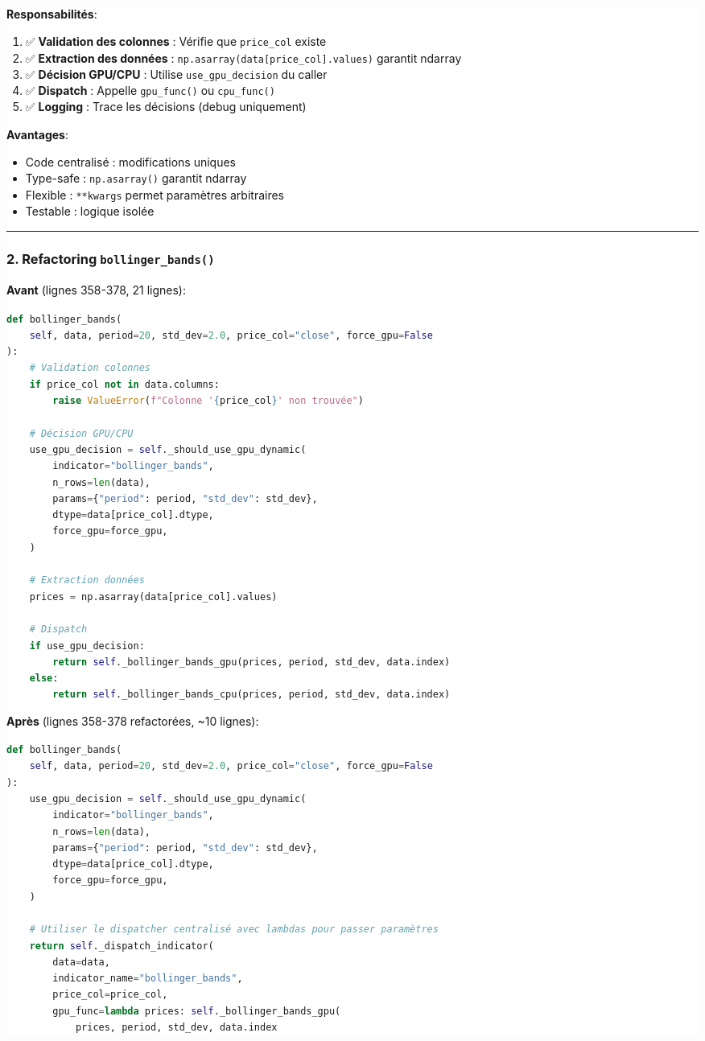 **Responsabilités**:
1. ✅ **Validation des colonnes** : Vérifie que `price_col` existe
2. ✅ **Extraction des données** : `np.asarray(data[price_col].values)` garantit ndarray
3. ✅ **Décision GPU/CPU** : Utilise `use_gpu_decision` du caller
4. ✅ **Dispatch** : Appelle `gpu_func()` ou `cpu_func()`
5. ✅ **Logging** : Trace les décisions (debug uniquement)

**Avantages**:
- Code centralisé : modifications uniques
- Type-safe : `np.asarray()` garantit ndarray
- Flexible : `**kwargs` permet paramètres arbitraires
- Testable : logique isolée

---

### 2. Refactoring `bollinger_bands()`

**Avant** (lignes 358-378, 21 lignes):
```python
def bollinger_bands(
    self, data, period=20, std_dev=2.0, price_col="close", force_gpu=False
):
    # Validation colonnes
    if price_col not in data.columns:
        raise ValueError(f"Colonne '{price_col}' non trouvée")
    
    # Décision GPU/CPU
    use_gpu_decision = self._should_use_gpu_dynamic(
        indicator="bollinger_bands",
        n_rows=len(data),
        params={"period": period, "std_dev": std_dev},
        dtype=data[price_col].dtype,
        force_gpu=force_gpu,
    )
    
    # Extraction données
    prices = np.asarray(data[price_col].values)
    
    # Dispatch
    if use_gpu_decision:
        return self._bollinger_bands_gpu(prices, period, std_dev, data.index)
    else:
        return self._bollinger_bands_cpu(prices, period, std_dev, data.index)
```

**Après** (lignes 358-378 refactorées, ~10 lignes):
```python
def bollinger_bands(
    self, data, period=20, std_dev=2.0, price_col="close", force_gpu=False
):
    use_gpu_decision = self._should_use_gpu_dynamic(
        indicator="bollinger_bands",
        n_rows=len(data),
        params={"period": period, "std_dev": std_dev},
        dtype=data[price_col].dtype,
        force_gpu=force_gpu,
    )
    
    # Utiliser le dispatcher centralisé avec lambdas pour passer paramètres
    return self._dispatch_indicator(
        data=data,
        indicator_name="bollinger_bands",
        price_col=price_col,
        gpu_func=lambda prices: self._bollinger_bands_gpu(
            prices, period, std_dev, data.index
```